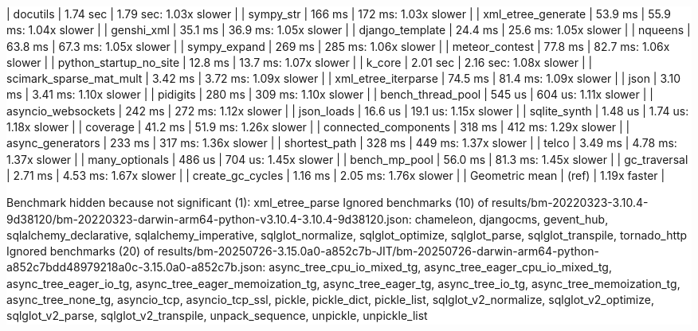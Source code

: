 | docutils                      | 1.74 sec                                               | 1.79 sec: 1.03x slower                                                |
| sympy_str                     | 166 ms                                                 | 172 ms: 1.03x slower                                                  |
| xml_etree_generate            | 53.9 ms                                                | 55.9 ms: 1.04x slower                                                 |
| genshi_xml                    | 35.1 ms                                                | 36.9 ms: 1.05x slower                                                 |
| django_template               | 24.4 ms                                                | 25.6 ms: 1.05x slower                                                 |
| nqueens                       | 63.8 ms                                                | 67.3 ms: 1.05x slower                                                 |
| sympy_expand                  | 269 ms                                                 | 285 ms: 1.06x slower                                                  |
| meteor_contest                | 77.8 ms                                                | 82.7 ms: 1.06x slower                                                 |
| python_startup_no_site        | 12.8 ms                                                | 13.7 ms: 1.07x slower                                                 |
| k_core                        | 2.01 sec                                               | 2.16 sec: 1.08x slower                                                |
| scimark_sparse_mat_mult       | 3.42 ms                                                | 3.72 ms: 1.09x slower                                                 |
| xml_etree_iterparse           | 74.5 ms                                                | 81.4 ms: 1.09x slower                                                 |
| json                          | 3.10 ms                                                | 3.41 ms: 1.10x slower                                                 |
| pidigits                      | 280 ms                                                 | 309 ms: 1.10x slower                                                  |
| bench_thread_pool             | 545 us                                                 | 604 us: 1.11x slower                                                  |
| asyncio_websockets            | 242 ms                                                 | 272 ms: 1.12x slower                                                  |
| json_loads                    | 16.6 us                                                | 19.1 us: 1.15x slower                                                 |
| sqlite_synth                  | 1.48 us                                                | 1.74 us: 1.18x slower                                                 |
| coverage                      | 41.2 ms                                                | 51.9 ms: 1.26x slower                                                 |
| connected_components          | 318 ms                                                 | 412 ms: 1.29x slower                                                  |
| async_generators              | 233 ms                                                 | 317 ms: 1.36x slower                                                  |
| shortest_path                 | 328 ms                                                 | 449 ms: 1.37x slower                                                  |
| telco                         | 3.49 ms                                                | 4.78 ms: 1.37x slower                                                 |
| many_optionals                | 486 us                                                 | 704 us: 1.45x slower                                                  |
| bench_mp_pool                 | 56.0 ms                                                | 81.3 ms: 1.45x slower                                                 |
| gc_traversal                  | 2.71 ms                                                | 4.53 ms: 1.67x slower                                                 |
| create_gc_cycles              | 1.16 ms                                                | 2.05 ms: 1.76x slower                                                 |
| Geometric mean                | (ref)                                                  | 1.19x faster                                                          |

Benchmark hidden because not significant (1): xml_etree_parse
Ignored benchmarks (10) of results/bm-20220323-3.10.4-9d38120/bm-20220323-darwin-arm64-python-v3.10.4-3.10.4-9d38120.json: chameleon, djangocms, gevent_hub, sqlalchemy_declarative, sqlalchemy_imperative, sqlglot_normalize, sqlglot_optimize, sqlglot_parse, sqlglot_transpile, tornado_http
Ignored benchmarks (20) of results/bm-20250726-3.15.0a0-a852c7b-JIT/bm-20250726-darwin-arm64-python-a852c7bdd48979218a0c-3.15.0a0-a852c7b.json: async_tree_cpu_io_mixed_tg, async_tree_eager_cpu_io_mixed_tg, async_tree_eager_io_tg, async_tree_eager_memoization_tg, async_tree_eager_tg, async_tree_io_tg, async_tree_memoization_tg, async_tree_none_tg, asyncio_tcp, asyncio_tcp_ssl, pickle, pickle_dict, pickle_list, sqlglot_v2_normalize, sqlglot_v2_optimize, sqlglot_v2_parse, sqlglot_v2_transpile, unpack_sequence, unpickle, unpickle_list

